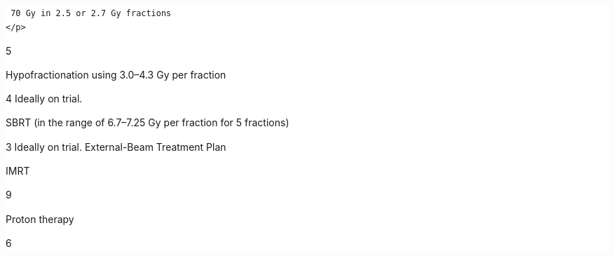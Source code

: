      70 Gy in 2.5 or 2.7 Gy fractions
    </p>
   </td>
   <td class="Center" valign="top">
    5
   </td>
   <td valign="top">
   </td>
  </tr>
  <tr>
   <td valign="top">
    <p>
     Hypofractionation using 3.0–4.3 Gy per fraction
    </p>
   </td>
   <td class="Center" valign="top">
    4
   </td>
   <td valign="top">
    Ideally on trial.
   </td>
  </tr>
  <tr>
   <td valign="top">
    <p>
     SBRT (in the range of 6.7–7.25 Gy per fraction for 5 fractions)
    </p>
   </td>
   <td class="Center" valign="top">
    3
   </td>
   <td valign="top">
    Ideally on trial.
   </td>
  </tr>
  <tr>
   <th valign="top">
    External-Beam Treatment Plan
   </th>
   <td valign="top">
   </td>
   <td valign="top">
   </td>
  </tr>
  <tr>
   <td valign="top">
    <p>
     IMRT
    </p>
   </td>
   <td class="Center" valign="top">
    9
   </td>
   <td valign="top">
   </td>
  </tr>
  <tr>
   <td valign="top">
    <p>
     Proton therapy
    </p>
   </td>
   <td class="Center" valign="top">
    6